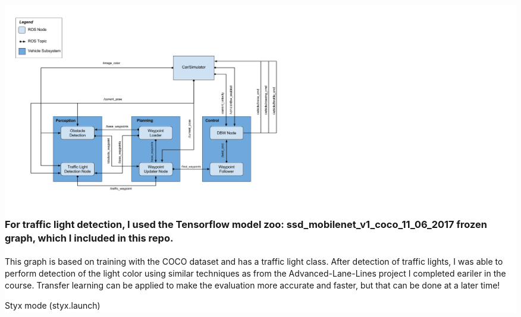 <img src="output/arch.png" width="480" alt="Combined Image" />

### For traffic light detection, I used the Tensorflow model zoo: ssd_mobilenet_v1_coco_11_06_2017 frozen graph, which I included in this repo.

This graph is based on training with the COCO dataset and has a traffic light class. After detection of traffic lights, I was able to perform detection of the light color using similar techniques as from the Advanced-Lane-Lines project I completed eariler in the course. Transfer learning can be applied to make the evaluation more accurate and faster, but that can be done at a later time!

Styx mode (styx.launch)
